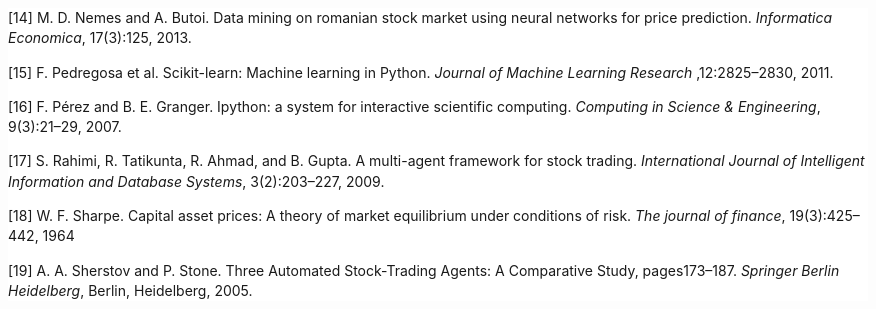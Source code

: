 [14]  M. D. Nemes and A. Butoi. Data mining on romanian stock market using neural networks for price prediction. *Informatica Economica*, 17(3):125, 2013.

[15]  F. Pedregosa et al. Scikit-learn:  Machine learning in Python. *Journal of Machine Learning Research* ,12:2825–2830, 2011.

[16]  F. Pérez and B. E. Granger. Ipython:  a system for interactive scientific computing. *Computing in Science & Engineering*, 9(3):21–29, 2007.

[17]  S. Rahimi, R. Tatikunta, R. Ahmad, and B. Gupta. A multi-agent framework for stock trading. *International Journal of Intelligent Information and Database Systems*, 3(2):203–227, 2009.
 
[18]  W. F. Sharpe. Capital asset prices: A theory of market equilibrium under conditions of risk. *The journal of finance*, 19(3):425–442, 1964

[19]  A. A. Sherstov and P. Stone. Three Automated Stock-Trading Agents:  A Comparative Study, pages173–187. *Springer Berlin Heidelberg*, Berlin, Heidelberg, 2005.